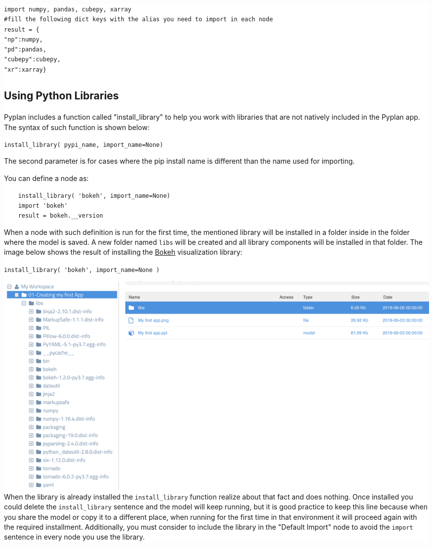     import numpy, pandas, cubepy, xarray
    #fill the following dict keys with the alias you need to import in each node
    result = {
    "np":numpy,
    "pd":pandas,
    "cubepy":cubepy,
    "xr":xarray}

## Using Python Libraries
Pyplan includes a function called "install_library" to help you work with libraries that are not natively included in the Pyplan app.
The syntax of such function is shown below:

    install_library( pypi_name, import_name=None)
The second parameter is for cases where the pip install name is different than the name used for importing.

You can define a node as:

        install_library( 'bokeh', import_name=None)
        import 'bokeh'
        result = bokeh.__version
    
When a node with such definition is run for the first time, the mentioned library will be installed in a folder inside in the folder where the model is saved. A new folder named `libs` will be created and all library components will be installed in that folder.
The image below shows the result of installing the [Bokeh](https://bokeh.pydata.org/en/latest/) visualization library:

    install_library( 'bokeh', import_name=None )

![enter image description here](https://raw.githubusercontent.com/pyplan/pyplan-docs/master/img/model-install-lib.png)
When the library is already installed the `install_library` function realize about that fact and does nothing.
Once installed you could delete the `install_library`  sentence and the model will keep running, but it is good practice to keep this line because when you share the model or copy it to a different place, when running for the first time in that environment it will proceed again with the required installment.
Additionally, you must consider to include the library in the "Default Import" node to avoid the `import`  sentence in every node you use the library.
